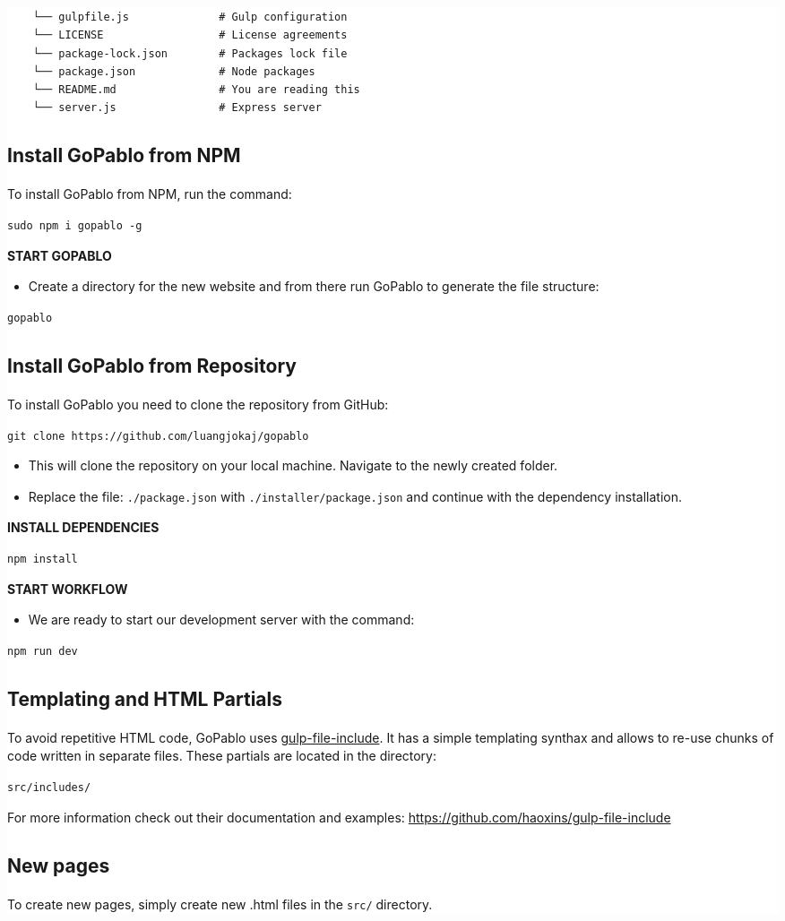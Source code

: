 ```
    └── gulpfile.js              # Gulp configuration
    └── LICENSE                  # License agreements
    └── package-lock.json        # Packages lock file
    └── package.json             # Node packages
    └── README.md                # You are reading this
    └── server.js                # Express server
```

## Install GoPablo from NPM
To install GoPablo from NPM, run the command:
```
sudo npm i gopablo -g
```

**START GOPABLO**

- Create a directory for the new website and from there run GoPablo to generate the file structure:
```
gopablo
```

## Install GoPablo from Repository
To install GoPablo you need to clone the repository from GitHub:
```
git clone https://github.com/luangjokaj/gopablo
```
- This will clone the repository on your local machine. Navigate to the newly created folder.

- Replace the file: `./package.json` with `./installer/package.json` and continue with the dependency installation.

**INSTALL DEPENDENCIES**

```
npm install
```

**START WORKFLOW**

- We are ready to start our development server with the command:
```
npm run dev
```

## Templating and HTML Partials
To avoid repetitive HTML code, GoPablo uses [gulp-file-include](https://github.com/haoxins/gulp-file-include). It has a simple templating synthax and allows to re-use chunks of code written in separate files. These partials are located in the directory:
```
src/includes/
```
For more information check out their documentation and examples: https://github.com/haoxins/gulp-file-include 

## New pages
To create new pages, simply create new .html files in the `src/` directory.
